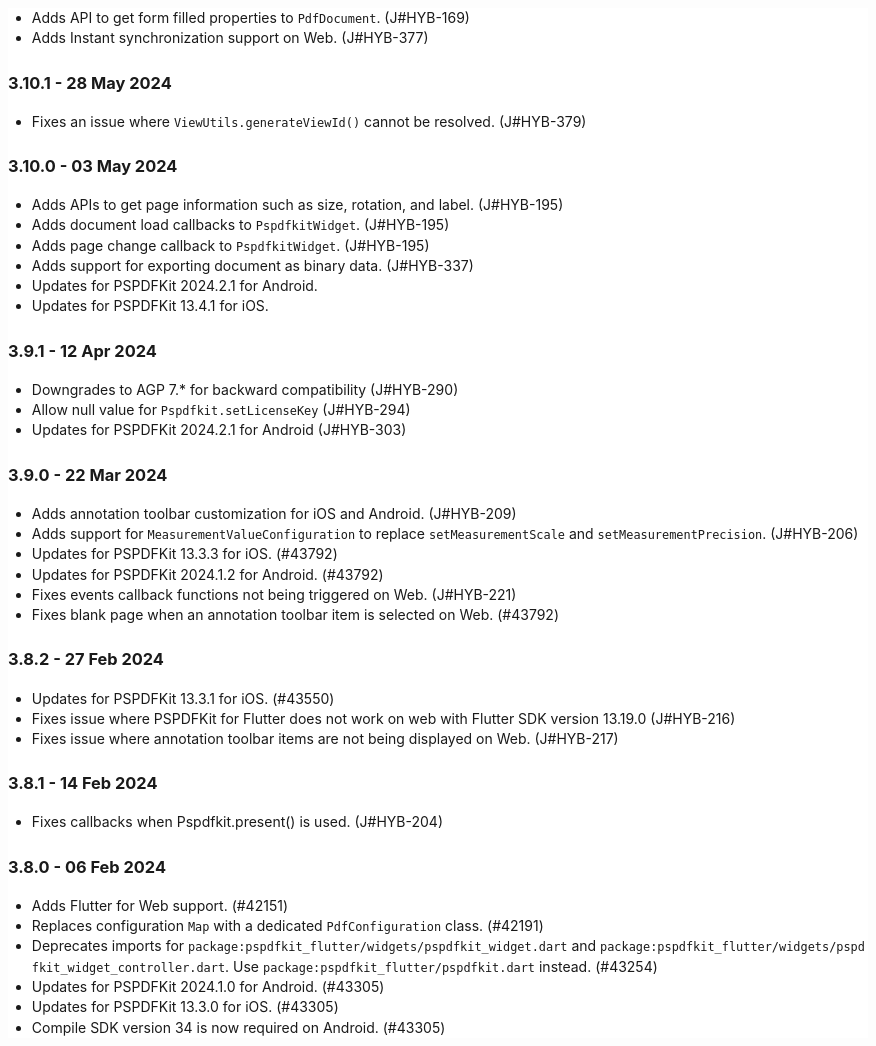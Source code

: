 - Adds API to get form filled properties to `PdfDocument`. (J#HYB-169)
- Adds Instant synchronization support on Web. (J#HYB-377)

### 3.10.1 - 28 May 2024

- Fixes an issue where `ViewUtils.generateViewId()` cannot be resolved. (J#HYB-379)

### 3.10.0 - 03 May 2024

- Adds APIs to get page information such as size, rotation, and label. (J#HYB-195)
- Adds document load callbacks to `PspdfkitWidget`. (J#HYB-195)
- Adds page change callback to `PspdfkitWidget`. (J#HYB-195)
- Adds support for exporting document as binary data. (J#HYB-337)
- Updates for PSPDFKit 2024.2.1 for Android.
- Updates for PSPDFKit 13.4.1 for iOS.

### 3.9.1 - 12 Apr 2024

- Downgrades to AGP 7.* for backward compatibility (J#HYB-290)
- Allow null value for `Pspdfkit.setLicenseKey` (J#HYB-294)
- Updates for PSPDFKit 2024.2.1 for Android (J#HYB-303)

### 3.9.0 - 22 Mar 2024

- Adds annotation toolbar customization for iOS and Android. (J#HYB-209)
- Adds support for `MeasurementValueConfiguration` to replace `setMeasurementScale` and `setMeasurementPrecision`. (J#HYB-206)
- Updates for PSPDFKit 13.3.3 for iOS. (#43792)
- Updates for PSPDFKit 2024.1.2 for Android. (#43792)
- Fixes events callback functions not being triggered on Web. (J#HYB-221)
- Fixes blank page when an annotation toolbar item is selected on Web. (#43792)

### 3.8.2 - 27 Feb 2024

- Updates for PSPDFKit 13.3.1 for iOS. (#43550)
- Fixes issue where PSPDFKit for Flutter does not work on web with Flutter SDK version 13.19.0 (J#HYB-216)
- Fixes issue where annotation toolbar items are not being displayed on Web. (J#HYB-217)

### 3.8.1 - 14 Feb 2024

- Fixes callbacks when Pspdfkit.present() is used. (J#HYB-204)

### 3.8.0 - 06 Feb 2024

- Adds Flutter for Web support. (#42151)
- Replaces configuration `Map` with a dedicated `PdfConfiguration` class. (#42191)
- Deprecates imports for `package:pspdfkit_flutter/widgets/pspdfkit_widget.dart` and `package:pspdfkit_flutter/widgets/pspdfkit_widget_controller.dart`.
    Use `package:pspdfkit_flutter/pspdfkit.dart` instead. (#43254)
- Updates for PSPDFKit 2024.1.0 for Android. (#43305)
- Updates for PSPDFKit 13.3.0 for iOS. (#43305)
- Compile SDK version 34 is now required on Android. (#43305) 
